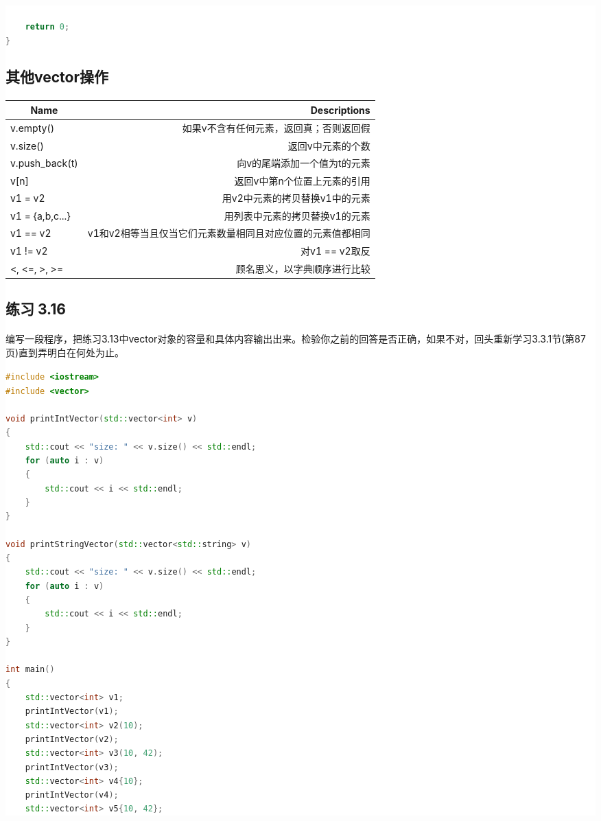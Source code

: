 ```c++

    return 0;
}

```

## 其他vector操作
| Name | Descriptions |
| - | -: |
| v.empty() | 如果v不含有任何元素，返回真；否则返回假 |
| v.size() | 返回v中元素的个数 |
| v.push_back(t) | 向v的尾端添加一个值为t的元素 |
| v[n] | 返回v中第n个位置上元素的引用 |
| v1 = v2 | 用v2中元素的拷贝替换v1中的元素 |
| v1 = {a,b,c...} | 用列表中元素的拷贝替换v1的元素 |
| v1 == v2 | v1和v2相等当且仅当它们元素数量相同且对应位置的元素值都相同 |
| v1 != v2 | 对v1 == v2取反 |
| <, <=, >, >= | 顾名思义，以字典顺序进行比较 |

## 练习 3.16
编写一段程序，把练习3.13中vector对象的容量和具体内容输出出来。检验你之前的回答是否正确，如果不对，回头重新学习3.3.1节(第87页)直到弄明白在何处为止。
```c++
#include <iostream>
#include <vector>

void printIntVector(std::vector<int> v)
{
    std::cout << "size: " << v.size() << std::endl;
    for (auto i : v)
    {
        std::cout << i << std::endl;
    }
}

void printStringVector(std::vector<std::string> v)
{
    std::cout << "size: " << v.size() << std::endl;
    for (auto i : v)
    {
        std::cout << i << std::endl;
    }
}

int main()
{
    std::vector<int> v1;
    printIntVector(v1);
    std::vector<int> v2(10);
    printIntVector(v2);
    std::vector<int> v3(10, 42);
    printIntVector(v3);
    std::vector<int> v4{10};
    printIntVector(v4);
    std::vector<int> v5{10, 42};
```